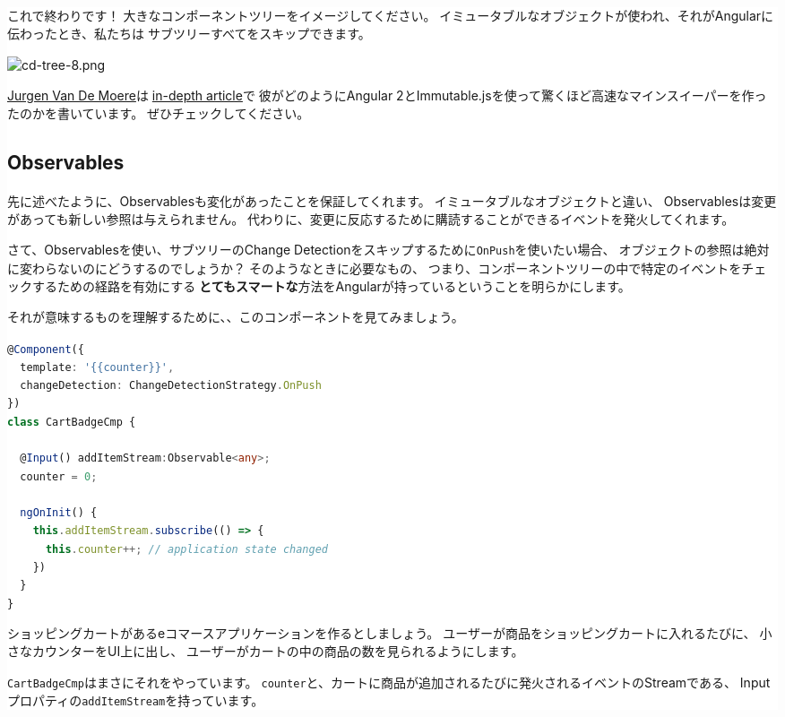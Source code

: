 これで終わりです！
大きなコンポーネントツリーをイメージしてください。
イミュータブルなオブジェクトが使われ、それがAngularに伝わったとき、私たちは
サブツリーすべてをスキップできます。

![cd-tree-8.png](/img/angular-2-change-detection-explained/cd-tree-8.png)


[Jurgen Van De Moere](http://twitter.com/jvandemo)は
[in-depth article](http://www.jvandemo.com/how-i-optimized-minesweeper-using-angular-2-and-immutable-js-to-make-it-insanely-fast/)で
彼がどのようにAngular 2とImmutable.jsを使って驚くほど高速なマインスイーパーを作ったのかを書いています。
ぜひチェックしてください。

## Observables
先に述べたように、Observablesも変化があったことを保証してくれます。
イミュータブルなオブジェクトと違い、
Observablesは変更があっても新しい参照は与えられません。
代わりに、変更に反応するために購読することができるイベントを発火してくれます。

さて、Observablesを使い、サブツリーのChange Detectionをスキップするために`OnPush`を使いたい場合、
オブジェクトの参照は絶対に変わらないのにどうするのでしょうか？
そのようなときに必要なもの、
つまり、コンポーネントツリーの中で特定のイベントをチェックするための経路を有効にする
**とてもスマートな**方法をAngularが持っているということを明らかにします。

それが意味するものを理解するために、、このコンポーネントを見てみましょう。

```ts
@Component({
  template: '{{counter}}',
  changeDetection: ChangeDetectionStrategy.OnPush
})
class CartBadgeCmp {

  @Input() addItemStream:Observable<any>;
  counter = 0;

  ngOnInit() {
    this.addItemStream.subscribe(() => {
      this.counter++; // application state changed
    })
  }
}
```

ショッピングカートがあるeコマースアプリケーションを作るとしましょう。
ユーザーが商品をショッピングカートに入れるたびに、
小さなカウンターをUI上に出し、
ユーザーがカートの中の商品の数を見られるようにします。

`CartBadgeCmp`はまさにそれをやっています。
`counter`と、カートに商品が追加されるたびに発火されるイベントのStreamである、
Inputプロパティの`addItemStream`を持っています。
